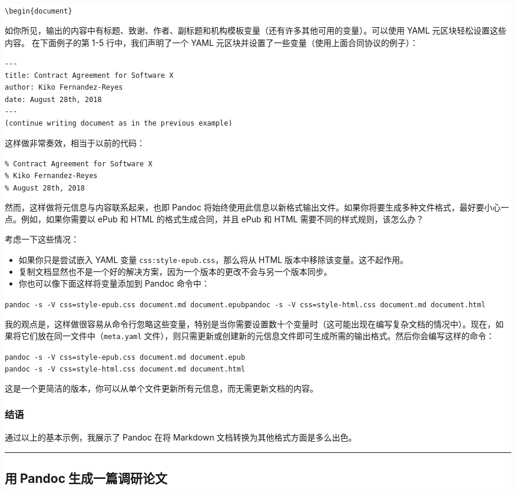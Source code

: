 ```
\begin{document}
```

如你所见，输出的内容中有标题、致谢、作者、副标题和机构模板变量（还有许多其他可用的变量）。可以使用 YAML 元区块轻松设置这些内容。 在下面例子的第 1-5 行中，我们声明了一个 YAML 元区块并设置了一些变量（使用上面合同协议的例子）：

```
---
title: Contract Agreement for Software X
author: Kiko Fernandez-Reyes
date: August 28th, 2018
---
(continue writing document as in the previous example)
```

这样做非常奏效，相当于以前的代码：

```
% Contract Agreement for Software X
% Kiko Fernandez-Reyes
% August 28th, 2018
```

然而，这样做将元信息与内容联系起来，也即 Pandoc 将始终使用此信息以新格式输出文件。如果你将要生成多种文件格式，最好要小心一点。例如，如果你需要以 ePub 和 HTML 的格式生成合同，并且 ePub 和 HTML 需要不同的样式规则，该怎么办？

考虑一下这些情况：

- 如果你只是尝试嵌入 YAML 变量 `css:style-epub.css`，那么将从 HTML 版本中移除该变量。这不起作用。
- 复制文档显然也不是一个好的解决方案，因为一个版本的更改不会与另一个版本同步。
- 你也可以像下面这样将变量添加到 Pandoc 命令中：

```
pandoc -s -V css=style-epub.css document.md document.epubpandoc -s -V css=style-html.css document.md document.html
```

我的观点是，这样做很容易从命令行忽略这些变量，特别是当你需要设置数十个变量时（这可能出现在编写复杂文档的情况中）。现在，如果将它们放在同一文件中（`meta.yaml` 文件），则只需更新或创建新的元信息文件即可生成所需的输出格式。然后你会编写这样的命令：

```
pandoc -s -V css=style-epub.css document.md document.epub
pandoc -s -V css=style-html.css document.md document.html
```

这是一个更简洁的版本，你可以从单个文件更新所有元信息，而无需更新文档的内容。

### 结语

通过以上的基本示例，我展示了 Pandoc 在将 Markdown 文档转换为其他格式方面是多么出色。



---



## 用 Pandoc 生成一篇调研论文
